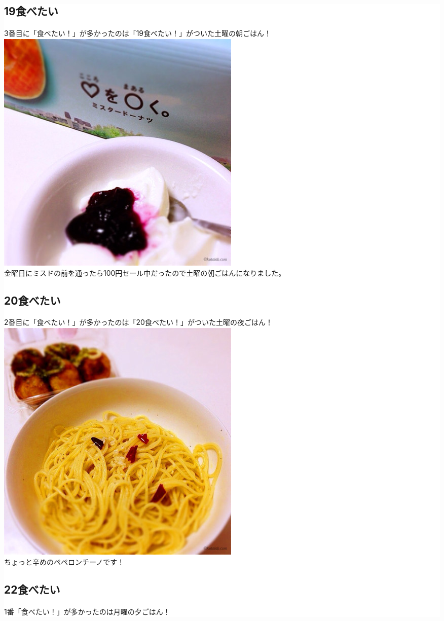 <h2>19食べたい</h2>
<p>3番目に「食べたい！」が多かったのは「19食べたい！」がついた土曜の朝ごはん！<br />
<img src="/wp-content/uploads/miil_130324_01-448x447.jpg" alt="miil_130324_01" width="448" height="447" class="alignnone size-large wp-image-6596" /><br />
金曜日にミスドの前を通ったら100円セール中だったので土曜の朝ごはんになりました。</p>
<h2>20食べたい</h2>
<p>2番目に「食べたい！」が多かったのは「20食べたい！」がついた土曜の夜ごはん！<br />
<img src="/wp-content/uploads/miil_130324_02-448x447.jpg" alt="miil_130324_02" width="448" height="447" class="alignnone size-large wp-image-6600" /><br />
ちょっと辛めのペペロンチーノです！</p>
<h2>22食べたい</h2>
<p>1番「食べたい！」が多かったのは月曜の夕ごはん！<br />